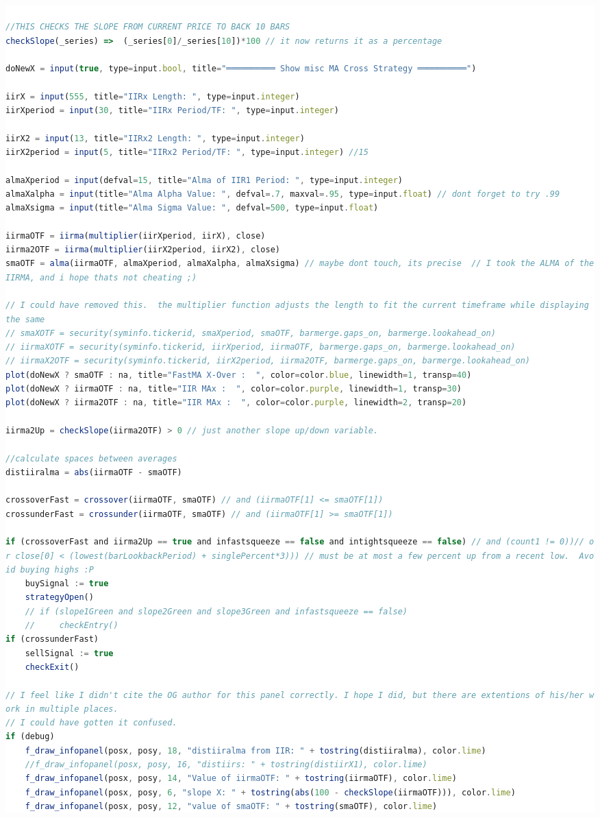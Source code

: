 ``` javascript

//THIS CHECKS THE SLOPE FROM CURRENT PRICE TO BACK 10 BARS
checkSlope(_series) =>  (_series[0]/_series[10])*100 // it now returns it as a percentage

doNewX = input(true, type=input.bool, title="══════════ Show misc MA Cross Strategy ══════════")

iirX = input(555, title="IIRx Length: ", type=input.integer)
iirXperiod = input(30, title="IIRx Period/TF: ", type=input.integer)

iirX2 = input(13, title="IIRx2 Length: ", type=input.integer)
iirX2period = input(5, title="IIRx2 Period/TF: ", type=input.integer) //15

almaXperiod = input(defval=15, title="Alma of IIR1 Period: ", type=input.integer)
almaXalpha = input(title="Alma Alpha Value: ", defval=.7, maxval=.95, type=input.float) // dont forget to try .99
almaXsigma = input(title="Alma Sigma Value: ", defval=500, type=input.float)

iirmaOTF = iirma(multiplier(iirXperiod, iirX), close)
iirma2OTF = iirma(multiplier(iirX2period, iirX2), close)
smaOTF = alma(iirmaOTF, almaXperiod, almaXalpha, almaXsigma) // maybe dont touch, its precise  // I took the ALMA of the IIRMA, and i hope thats not cheating ;)

// I could have removed this.  the multiplier function adjusts the length to fit the current timeframe while displaying the same
// smaXOTF = security(syminfo.tickerid, smaXperiod, smaOTF, barmerge.gaps_on, barmerge.lookahead_on)
// iirmaXOTF = security(syminfo.tickerid, iirXperiod, iirmaOTF, barmerge.gaps_on, barmerge.lookahead_on)
// iirmaX2OTF = security(syminfo.tickerid, iirX2period, iirma2OTF, barmerge.gaps_on, barmerge.lookahead_on)
plot(doNewX ? smaOTF : na, title="FastMA X-Over :  ", color=color.blue, linewidth=1, transp=40)
plot(doNewX ? iirmaOTF : na, title="IIR MAx :  ", color=color.purple, linewidth=1, transp=30)
plot(doNewX ? iirma2OTF : na, title="IIR MAx :  ", color=color.purple, linewidth=2, transp=20)

iirma2Up = checkSlope(iirma2OTF) > 0 // just another slope up/down variable. 

//calculate spaces between averages
distiiralma = abs(iirmaOTF - smaOTF)

crossoverFast = crossover(iirmaOTF, smaOTF) // and (iirmaOTF[1] <= smaOTF[1])
crossunderFast = crossunder(iirmaOTF, smaOTF) // and (iirmaOTF[1] >= smaOTF[1])

if (crossoverFast and iirma2Up == true and infastsqueeze == false and intightsqueeze == false) // and (count1 != 0))// or close[0] < (lowest(barLookbackPeriod) + singlePercent*3))) // must be at most a few percent up from a recent low.  Avoid buying highs :P
    buySignal := true
    strategyOpen()
    // if (slope1Green and slope2Green and slope3Green and infastsqueeze == false)
    //     checkEntry()
if (crossunderFast)
    sellSignal := true
    checkExit()

// I feel like I didn't cite the OG author for this panel correctly. I hope I did, but there are extentions of his/her work in multiple places.
// I could have gotten it confused.
if (debug)
    f_draw_infopanel(posx, posy, 18, "distiiralma from IIR: " + tostring(distiiralma), color.lime)
    //f_draw_infopanel(posx, posy, 16, "distiirs: " + tostring(distiirX1), color.lime)
    f_draw_infopanel(posx, posy, 14, "Value of iirmaOTF: " + tostring(iirmaOTF), color.lime)
    f_draw_infopanel(posx, posy, 6, "slope X: " + tostring(abs(100 - checkSlope(iirmaOTF))), color.lime)
    f_draw_infopanel(posx, posy, 12, "value of smaOTF: " + tostring(smaOTF), color.lime)
```